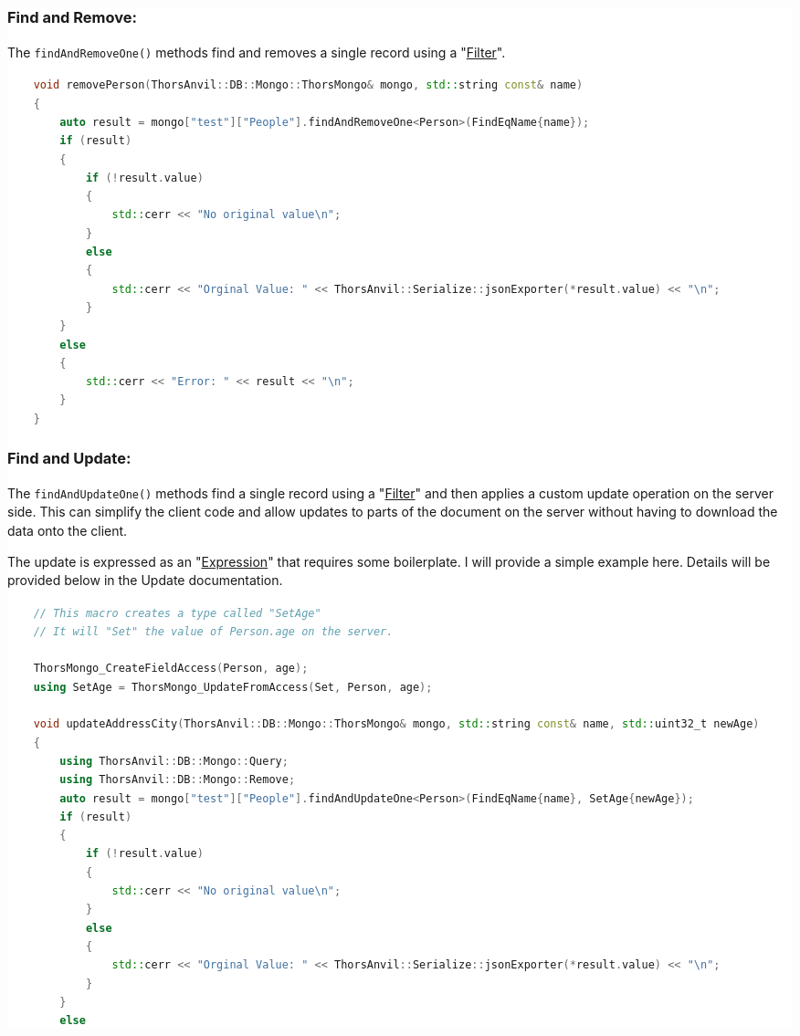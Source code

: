 ### Find and Remove:

The `findAndRemoveOne()` methods find and removes a single record using a "[Filter](Documentation/Filter.md)".

```C++
    void removePerson(ThorsAnvil::DB::Mongo::ThorsMongo& mongo, std::string const& name)
    {
        auto result = mongo["test"]["People"].findAndRemoveOne<Person>(FindEqName{name});
        if (result)
        {
            if (!result.value)
            {
                std::cerr << "No original value\n";
            }
            else
            {
                std::cerr << "Orginal Value: " << ThorsAnvil::Serialize::jsonExporter(*result.value) << "\n";
            }
        }
        else
        {
            std::cerr << "Error: " << result << "\n";
        }
    }
```

### Find and Update:

The `findAndUpdateOne()` methods find a single record using a "[Filter](Documentation/Filter.md)" and then applies a custom update operation on the server side. This can simplify the client code and allow updates to parts of the document on the server without having to download the data onto the client.

The update is expressed as an "[Expression](Documentation/Update.md)" that requires some boilerplate. I will provide a simple example here. Details will be provided below in the Update documentation.  

```C++
    // This macro creates a type called "SetAge"
    // It will "Set" the value of Person.age on the server.

    ThorsMongo_CreateFieldAccess(Person, age);
    using SetAge = ThorsMongo_UpdateFromAccess(Set, Person, age);

    void updateAddressCity(ThorsAnvil::DB::Mongo::ThorsMongo& mongo, std::string const& name, std::uint32_t newAge)
    {
        using ThorsAnvil::DB::Mongo::Query;
        using ThorsAnvil::DB::Mongo::Remove;
        auto result = mongo["test"]["People"].findAndUpdateOne<Person>(FindEqName{name}, SetAge{newAge});
        if (result)
        {
            if (!result.value)
            {
                std::cerr << "No original value\n";
            }
            else
            {
                std::cerr << "Orginal Value: " << ThorsAnvil::Serialize::jsonExporter(*result.value) << "\n";
            }
        }
        else
```